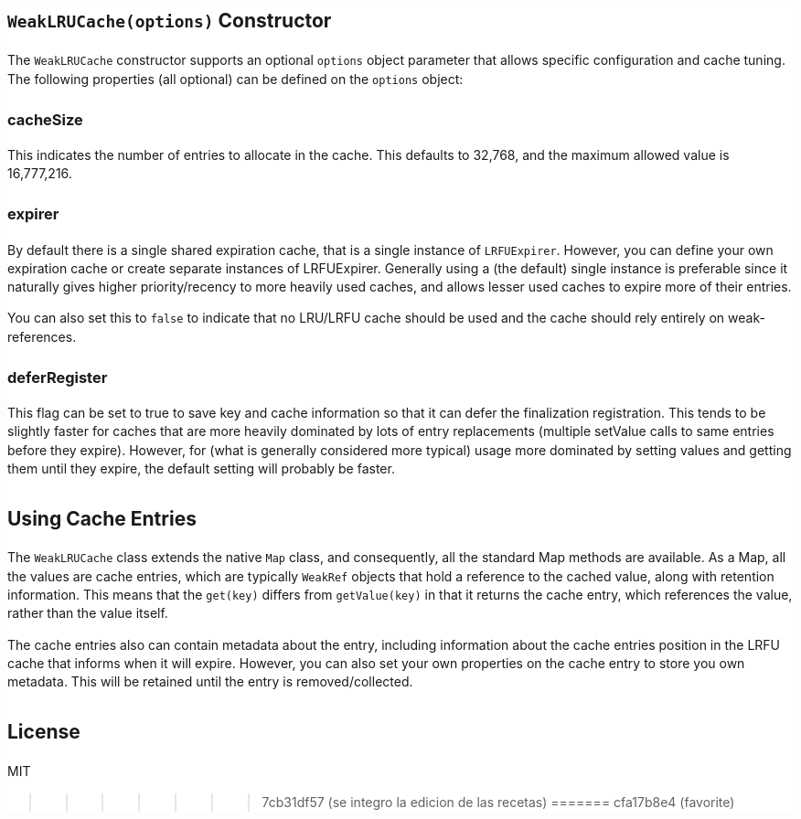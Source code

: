 ## `WeakLRUCache(options)` Constructor

The `WeakLRUCache` constructor supports an optional `options` object parameter that allows specific configuration and cache tuning. The following properties (all optional) can be defined on the `options` object:

### cacheSize
This indicates the number of entries to allocate in the cache. This defaults to 32,768, and the maximum allowed value is 16,777,216.

### expirer
By default there is a single shared expiration cache, that is a single instance of `LRFUExpirer`. However, you can define your own expiration cache or create separate instances of LRFUExpirer. Generally using a (the default) single instance is preferable since it naturally gives higher priority/recency to more heavily used caches, and allows lesser used caches to expire more of their entries.

You can also set this to `false` to indicate that no LRU/LRFU cache should be used and the cache should rely entirely on weak-references.

### deferRegister
This flag can be set to true to save key and cache information so that it can defer the finalization registration. This tends to be slightly faster for caches that are more heavily dominated by lots of entry replacements (multiple setValue calls to same entries before they expire). However, for (what is generally considered more typical) usage more dominated by setting values and getting them until they expire, the default setting will probably be faster.


## Using Cache Entries

The `WeakLRUCache` class extends the native `Map` class, and consequently, all the standard Map methods are available. As a Map, all the values are cache entries, which are typically `WeakRef` objects that hold a reference to the cached value, along with retention information. This means that the `get(key)` differs from `getValue(key)` in that it returns the cache entry, which references the value, rather than the value itself.

The cache entries also can contain metadata about the entry, including information about the cache entries position in the LRFU cache that informs when it will expire. However, you can also set your own properties on the cache entry to store you own metadata. This will be retained until the entry is removed/collected.

## License

MIT
>>>>>>> 7cb31df57 (se integro la edicion de las recetas)
=======
>>>>>>> cfa17b8e4 (favorite)
